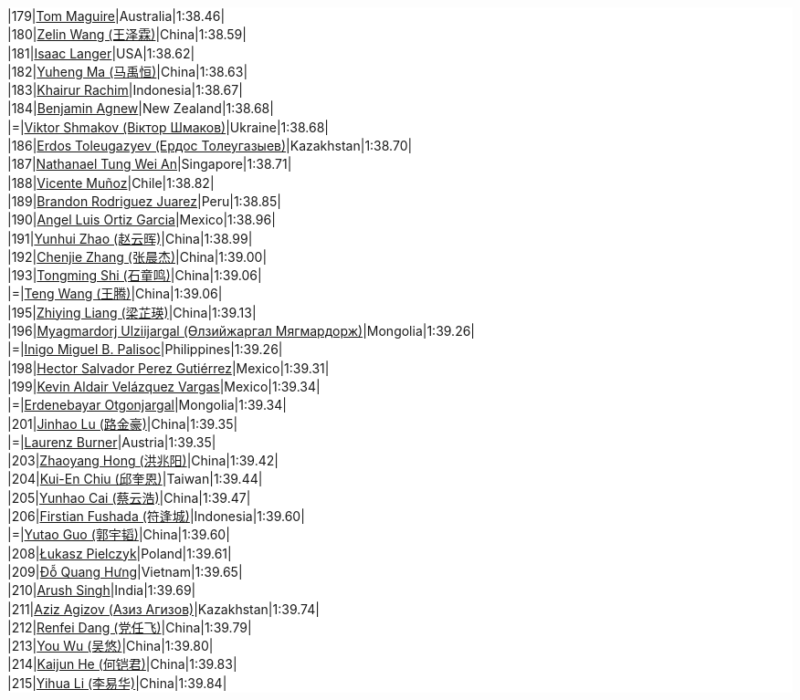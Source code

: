 |179|[Tom Maguire](https://www.worldcubeassociation.org/persons/2019MAGU01)|Australia|1:38.46|  
|180|[Zelin Wang (王泽霖)](https://www.worldcubeassociation.org/persons/2014WANG77)|China|1:38.59|  
|181|[Isaac Langer](https://www.worldcubeassociation.org/persons/2014LANG02)|USA|1:38.62|  
|182|[Yuheng Ma (马禹恒)](https://www.worldcubeassociation.org/persons/2018MAYU04)|China|1:38.63|  
|183|[Khairur Rachim](https://www.worldcubeassociation.org/persons/2011RACH01)|Indonesia|1:38.67|  
|184|[Benjamin Agnew](https://www.worldcubeassociation.org/persons/2015AGNE02)|New Zealand|1:38.68|  
|=|[Viktor Shmakov (Віктор Шмаков)](https://www.worldcubeassociation.org/persons/2017SHMA02)|Ukraine|1:38.68|  
|186|[Erdos Toleugazyev (Ердос Толеугазыев)](https://www.worldcubeassociation.org/persons/2018TOLE05)|Kazakhstan|1:38.70|  
|187|[Nathanael Tung Wei An](https://www.worldcubeassociation.org/persons/2016ANNA01)|Singapore|1:38.71|  
|188|[Vicente Muñoz](https://www.worldcubeassociation.org/persons/2019MUNO03)|Chile|1:38.82|  
|189|[Brandon Rodriguez Juarez](https://www.worldcubeassociation.org/persons/2017JUAR03)|Peru|1:38.85|  
|190|[Angel Luis Ortiz Garcia](https://www.worldcubeassociation.org/persons/2018GARC49)|Mexico|1:38.96|  
|191|[Yunhui Zhao (赵云晖)](https://www.worldcubeassociation.org/persons/2019ZHAO44)|China|1:38.99|  
|192|[Chenjie Zhang (张晨杰)](https://www.worldcubeassociation.org/persons/2019ZHAC09)|China|1:39.00|  
|193|[Tongming Shi (石童鸣)](https://www.worldcubeassociation.org/persons/2017SHIT02)|China|1:39.06|  
|=|[Teng Wang (王腾)](https://www.worldcubeassociation.org/persons/2018WANT04)|China|1:39.06|  
|195|[Zhiying Liang (梁芷瑛)](https://www.worldcubeassociation.org/persons/2017LIAN15)|China|1:39.13|  
|196|[Myagmardorj Ulziijargal (Өлзийжаргал Мягмардорж)](https://www.worldcubeassociation.org/persons/2016OLZI01)|Mongolia|1:39.26|  
|=|[Inigo Miguel B. Palisoc](https://www.worldcubeassociation.org/persons/2017PALI04)|Philippines|1:39.26|  
|198|[Hector Salvador Perez Gutiérrez](https://www.worldcubeassociation.org/persons/2014GUTI02)|Mexico|1:39.31|  
|199|[Kevin Aldair Velázquez Vargas](https://www.worldcubeassociation.org/persons/2014VARG02)|Mexico|1:39.34|  
|=|[Erdenebayar Otgonjargal](https://www.worldcubeassociation.org/persons/2017OTGO01)|Mongolia|1:39.34|  
|201|[Jinhao Lu (路金豪)](https://www.worldcubeassociation.org/persons/2017LUJI05)|China|1:39.35|  
|=|[Laurenz Burner](https://www.worldcubeassociation.org/persons/2018BURN05)|Austria|1:39.35|  
|203|[Zhaoyang Hong (洪兆阳)](https://www.worldcubeassociation.org/persons/2016HONG13)|China|1:39.42|  
|204|[Kui-En Chiu (邱奎恩)](https://www.worldcubeassociation.org/persons/2017CHIU07)|Taiwan|1:39.44|  
|205|[Yunhao Cai (蔡云浩)](https://www.worldcubeassociation.org/persons/2016CAIY01)|China|1:39.47|  
|206|[Firstian Fushada (符逢城)](https://www.worldcubeassociation.org/persons/2015FUSH01)|Indonesia|1:39.60|  
|=|[Yutao Guo (郭宇韬)](https://www.worldcubeassociation.org/persons/2019GUOY04)|China|1:39.60|  
|208|[Łukasz Pielczyk](https://www.worldcubeassociation.org/persons/2017PIEL01)|Poland|1:39.61|  
|209|[Đỗ Quang Hưng](https://www.worldcubeassociation.org/persons/2017HUNG03)|Vietnam|1:39.65|  
|210|[Arush Singh](https://www.worldcubeassociation.org/persons/2017SING18)|India|1:39.69|  
|211|[Aziz Agizov (Азиз Агизов)](https://www.worldcubeassociation.org/persons/2019AGIZ01)|Kazakhstan|1:39.74|  
|212|[Renfei Dang (党任飞)](https://www.worldcubeassociation.org/persons/2016DANG07)|China|1:39.79|  
|213|[You Wu (吴悠)](https://www.worldcubeassociation.org/persons/2017WUYO01)|China|1:39.80|  
|214|[Kaijun He (何铠君)](https://www.worldcubeassociation.org/persons/2016HEKA02)|China|1:39.83|  
|215|[Yihua Li (李易华)](https://www.worldcubeassociation.org/persons/2017LIYI09)|China|1:39.84|  